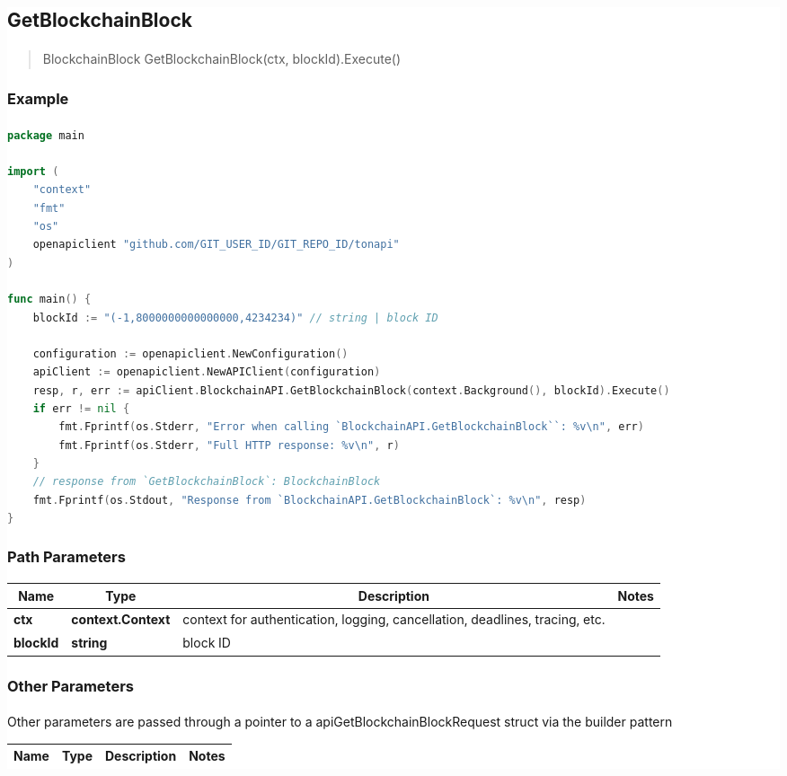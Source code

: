 
## GetBlockchainBlock

> BlockchainBlock GetBlockchainBlock(ctx, blockId).Execute()





### Example

```go
package main

import (
	"context"
	"fmt"
	"os"
	openapiclient "github.com/GIT_USER_ID/GIT_REPO_ID/tonapi"
)

func main() {
	blockId := "(-1,8000000000000000,4234234)" // string | block ID

	configuration := openapiclient.NewConfiguration()
	apiClient := openapiclient.NewAPIClient(configuration)
	resp, r, err := apiClient.BlockchainAPI.GetBlockchainBlock(context.Background(), blockId).Execute()
	if err != nil {
		fmt.Fprintf(os.Stderr, "Error when calling `BlockchainAPI.GetBlockchainBlock``: %v\n", err)
		fmt.Fprintf(os.Stderr, "Full HTTP response: %v\n", r)
	}
	// response from `GetBlockchainBlock`: BlockchainBlock
	fmt.Fprintf(os.Stdout, "Response from `BlockchainAPI.GetBlockchainBlock`: %v\n", resp)
}
```

### Path Parameters


Name | Type | Description  | Notes
------------- | ------------- | ------------- | -------------
**ctx** | **context.Context** | context for authentication, logging, cancellation, deadlines, tracing, etc.
**blockId** | **string** | block ID | 

### Other Parameters

Other parameters are passed through a pointer to a apiGetBlockchainBlockRequest struct via the builder pattern


Name | Type | Description  | Notes
------------- | ------------- | ------------- | -------------
